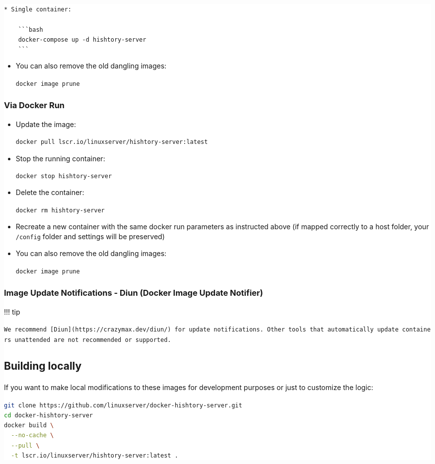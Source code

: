     * Single container:

        ```bash
        docker-compose up -d hishtory-server
        ```

* You can also remove the old dangling images:

    ```bash
    docker image prune
    ```

### Via Docker Run

* Update the image:

    ```bash
    docker pull lscr.io/linuxserver/hishtory-server:latest
    ```

* Stop the running container:

    ```bash
    docker stop hishtory-server
    ```

* Delete the container:

    ```bash
    docker rm hishtory-server
    ```

* Recreate a new container with the same docker run parameters as instructed above (if mapped correctly to a host folder, your `/config` folder and settings will be preserved)
* You can also remove the old dangling images:

    ```bash
    docker image prune
    ```

### Image Update Notifications - Diun (Docker Image Update Notifier)

!!! tip

    We recommend [Diun](https://crazymax.dev/diun/) for update notifications. Other tools that automatically update containers unattended are not recommended or supported.

## Building locally

If you want to make local modifications to these images for development purposes or just to customize the logic:

```bash
git clone https://github.com/linuxserver/docker-hishtory-server.git
cd docker-hishtory-server
docker build \
  --no-cache \
  --pull \
  -t lscr.io/linuxserver/hishtory-server:latest .
```

